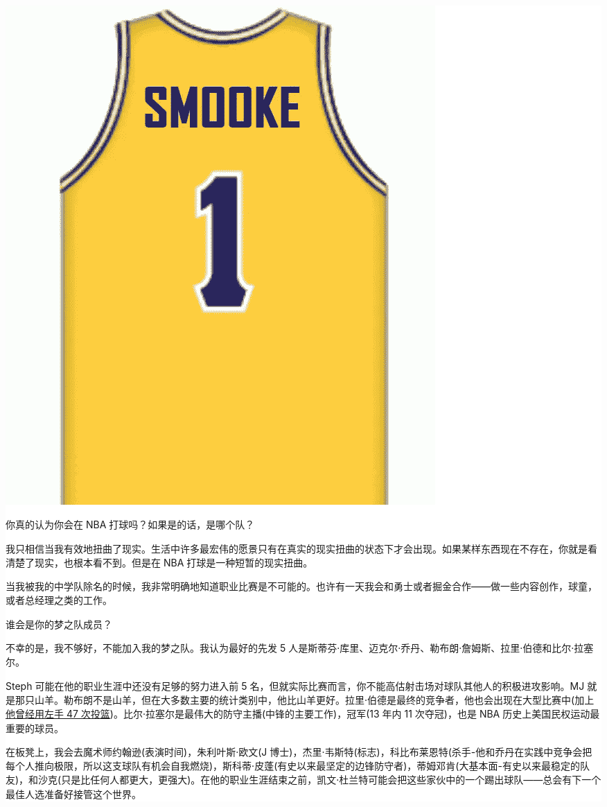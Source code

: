 ![](img/b0015de31407216e203aafbcd1f25ac7.png)

你真的认为你会在 NBA 打球吗？如果是的话，是哪个队？

我只相信当我有效地扭曲了现实。生活中许多最宏伟的愿景只有在真实的现实扭曲的状态下才会出现。如果某样东西现在不存在，你就是看清楚了现实，也根本看不到。但是在 NBA 打球是一种短暂的现实扭曲。

当我被我的中学队除名的时候，我非常明确地知道职业比赛是不可能的。也许有一天我会和勇士或者掘金合作——做一些内容创作，球童，或者总经理之类的工作。

谁会是你的梦之队成员？

不幸的是，我不够好，不能加入我的梦之队。我认为最好的先发 5 人是斯蒂芬·库里、迈克尔·乔丹、勒布朗·詹姆斯、拉里·伯德和比尔·拉塞尔。

Steph 可能在他的职业生涯中还没有足够的努力进入前 5 名，但就实际比赛而言，你不能高估射击场对球队其他人的积极进攻影响。MJ 就是那只山羊。勒布朗不是山羊，但在大多数主要的统计类别中，他比山羊更好。拉里·伯德是最终的竞争者，他也会出现在大型比赛中(加上[他曾经用左手 47 次投篮](https://www.youtube.com/watch?v=R76nMD8buR8))。比尔·拉塞尔是最伟大的防守主播(中锋的主要工作)，冠军(13 年内 11 次夺冠)，也是 NBA 历史上美国民权运动最重要的球员。

在板凳上，我会去魔术师约翰逊(表演时间)，朱利叶斯·欧文(J 博士)，杰里·韦斯特(标志)，科比布莱恩特(杀手-他和乔丹在实践中竞争会把每个人推向极限，所以这支球队有机会自我燃烧)，斯科蒂·皮蓬(有史以来最坚定的边锋防守者)，蒂姆邓肯(大基本面-有史以来最稳定的队友)，和沙克(只是比任何人都更大，更强大)。在他的职业生涯结束之前，凯文·杜兰特可能会把这些家伙中的一个踢出球队——总会有下一个最佳人选准备好接管这个世界。
